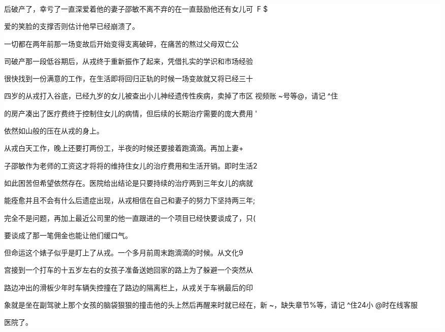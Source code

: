 后破产了，幸亏了一直深爱着他的妻子邵敏不离不弃的在一直鼓励他还有女儿可  F $



爱的笑脸的支撑否则估计他早已经崩溃了。



一切都在两年前那一场变故后开始变得支离破碎，在痛苦的熬过父母双亡公



司破产那一段低谷期后，从戎终于重新振作了起来，凭借扎实的学识和市场经验



很快找到一份满意的工作，在生活即将回归正轨的时候一场变故就又将已经三十



四岁的从戎打入谷底，已经九岁的女儿被查出小儿神经遗传性疾病，卖掉了市区 视频账 ~号等@，请记 ^住



的房产凑出了医疗费终于控制住女儿的病情，但后续的长期治疗需要的庞大费用 '



依然如山般的压在从戎的身上。





从戎白天工作，晚上还要打两份工，半夜的时候还要接着跑滴滴。再加上妻+



子邵敏作为老师的工资这才将将的维持住女儿的治疗费用和生活开销。即时生活2



如此困苦但希望依然存在。医院给出结论是只要持续的治疗两到三年女儿的病就



能痊愈并且不会有什么后遗症出现，从戎相信在自己和妻子的努力下坚持两三年;



完全不是问题，再加上最近公司里的他一直跟进的一个项目已经快要谈成了，只(



要谈成了那一笔佣金也能让他们缓口气。





但命运这个婊子似乎是盯上了从戎。一个多月前周末跑滴滴的时候。从文化9



宫接到一个打车的十五岁左右的女孩子准备送她回家的路上为了躲避一个突然从



路边冲出的滑板少年时车辆失控撞在了路边的隔离栏上，从戎关于车祸最后的印



象就是坐在副驾驶上那个女孩的脑袋狠狠的撞击他的头上然后再醒来时就已经在，新 ~，缺失章节%等，请记 ^住24小 @时在线客服



医院了。
